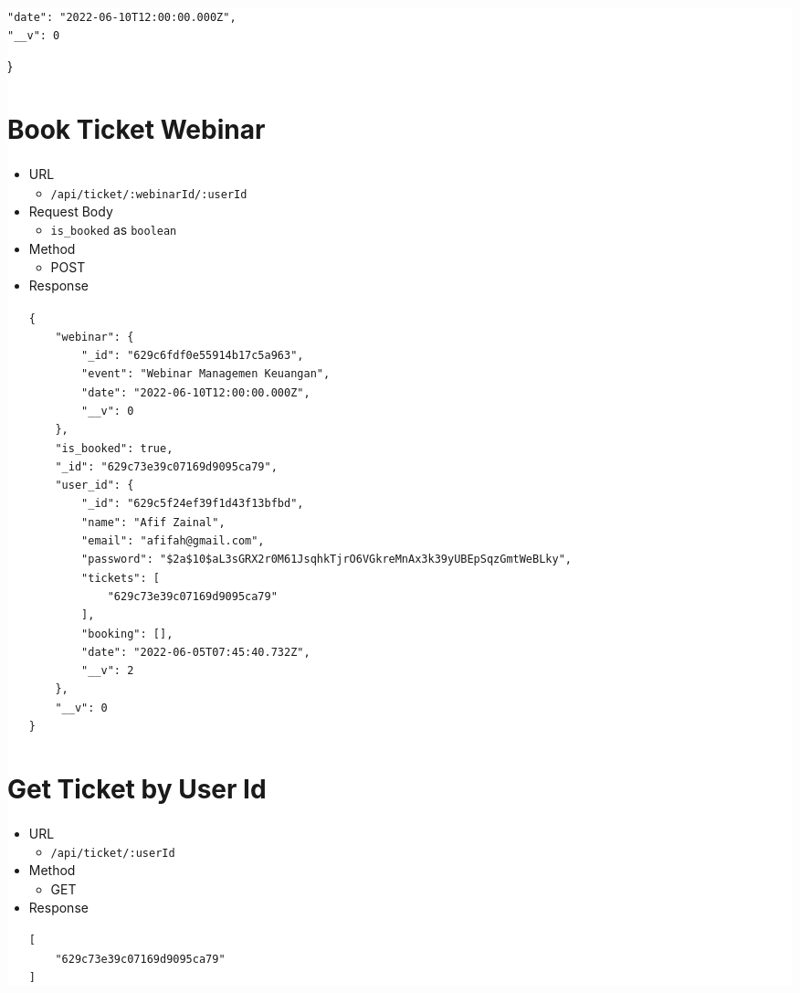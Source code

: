     "date": "2022-06-10T12:00:00.000Z",
    "__v": 0
}</code></pre></li>
</ul>

<h1>Book Ticket Webinar</h1>
<ul>
	<li>URL
		<ul>
			<li><code>/api/ticket/:webinarId/:userId</code></li>
		</ul>
	</li>
  <li>Request Body
  <ul>
    <li><code>is_booked</code> as <code>boolean</code></li>
  </ul>
	</li>
	<li>Method
		<ul>
			<li>POST</li>
		</ul>
	</li>
	<li>Response<pre v-pre="" data-lang="json"><code class="lang-json">{
    "webinar": {
        "_id": "629c6fdf0e55914b17c5a963",
        "event": "Webinar Managemen Keuangan",
        "date": "2022-06-10T12:00:00.000Z",
        "__v": 0
    },
    "is_booked": true,
    "_id": "629c73e39c07169d9095ca79",
    "user_id": {
        "_id": "629c5f24ef39f1d43f13bfbd",
        "name": "Afif Zainal",
        "email": "afifah@gmail.com",
        "password": "$2a$10$aL3sGRX2r0M61JsqhkTjrO6VGkreMnAx3k39yUBEpSqzGmtWeBLky",
        "tickets": [
            "629c73e39c07169d9095ca79"
        ],
        "booking": [],
        "date": "2022-06-05T07:45:40.732Z",
        "__v": 2
    },
    "__v": 0
}</code></pre></li>
</ul>

<h1>Get Ticket by User Id</h1>
<ul>
	<li>URL
		<ul>
			<li><code>/api/ticket/:userId</code></li>
		</ul>
	</li>
	<li>Method
		<ul>
			<li>GET</li>
		</ul>
	</li>
	<li>Response<pre v-pre="" data-lang="json"><code class="lang-json">[
    "629c73e39c07169d9095ca79"
]</code></pre></li>
</ul>
